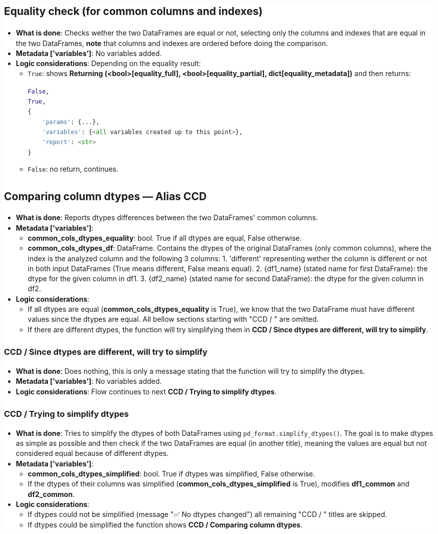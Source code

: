 ## Equality check (for common columns and indexes)
- **What is done**: Checks wether the two DataFrames are equal or not, selecting only the columns and indexes that are equal in the two DataFrames, **note** that columns and indexes are ordered before doing the comparison.
- **Metadata ['variables']**: No variables added.
- **Logic considerations**: Depending on the equality result:
  - `True`: shows **Returning (\<bool>[equality_full], \<bool>[equality_partial], dict[equality_metadata])** and then returns:
	  ```python
	  False,
	  True,
	  {
		  'params': {...},
		  'variables': {<all variables created up to this point>},
		  'report': <str>
	  }
	  ```
  - `False`: no return, continues.

## Comparing column dtypes — Alias CCD
- **What is done**: Reports dtypes differences between the two DataFrames' common columns.
- **Metadata ['variables']**:
  - **common_cols_dtypes_equality**: bool. True if all dtypes are equal, False otherwise.
  - **common_cols_dtypes_df**: DataFrame. Contains the dtypes of the original DataFrames (only common columns), where the index is the analyzed column and the following 3 columns:
		1. 'different' representing wether the column is different or not in both input DataFrames (True means different, False means equal).
		2. {df1_name} (stated name for first DataFrame): the dtype for the given column in df1.
		3. {df2_name} (stated name for second DataFrame): the dtype for the given column in df2.
- **Logic considerations**:
  - If all dtypes are equal (**common_cols_dtypes_equality** is True), we know that the two DataFrame must have different values since the dtypes are equal. All bellow sections starting with "CCD / " are omitted.
  - If there are different dtypes, the function will try simplifying them in **CCD / Since dtypes are different, will try to simplify**.

### CCD / Since dtypes are different, will try to simplify
- **What is done**: Does nothing, this is only a message stating that the function will try to simplify the dtypes.
- **Metadata ['variables']**: No variables added.
- **Logic considerations**: Flow continues to next **CCD / Trying to simplify dtypes**.

### CCD / Trying to simplify dtypes
- **What is done**: Tries to simplify the dtypes of both DataFrames using `pd_format.simplify_dtypes()`. The goal is to make dtypes as simple as possible and then check if the two DataFrames are equal (in another title), meaning the values are equal but not considered equal because of different dtypes.
- **Metadata ['variables']**:
  - **common_cols_dtypes_simplified**: bool. True if dtypes was simplified, False otherwise.
  - If the dtypes of their columns was simplified (**common_cols_dtypes_simplified** is True), modifies **df1_common** and **df2_common**.
- **Logic considerations**:
  - If dtypes could not be simplified (message "✅ No dtypes changed") all remaining "CCD / " titles are skipped.
  - If dtypes could be simplified the function shows **CCD / Comparing column dtypes**.
